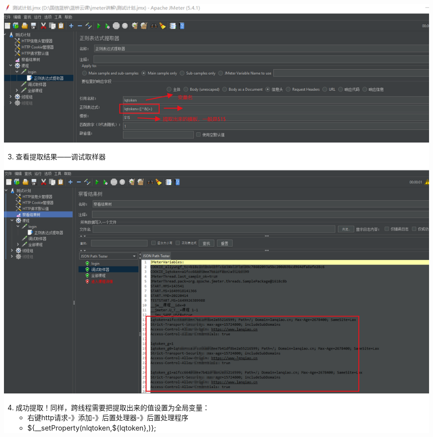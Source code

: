 ![img](img/2d94ad8ce6ee06514110e2dfbf9ad0dc.png)

3. 查看提取结果——调试取样器

![img](img/671969881b3120747dafea71835ac213.png)



4. 成功提取！同样，跨线程需要把提取出来的值设置为全局变量：
   + 右键http请求-》添加-》后置处理器-》后置处理程序
   + ${__setProperty(nlqtoken,${lqtoken},)};
